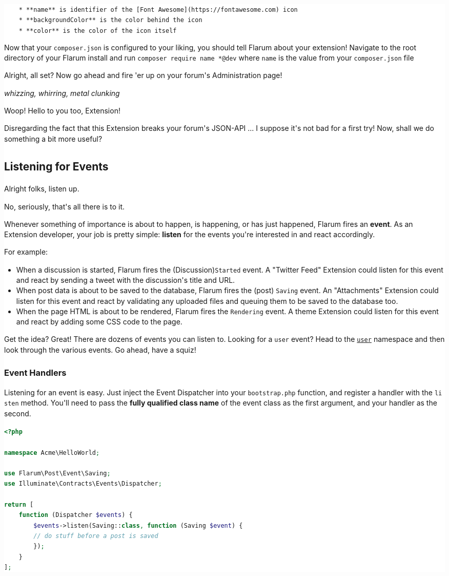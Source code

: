         * **name** is identifier of the [Font Awesome](https://fontawesome.com) icon
        * **backgroundColor** is the color behind the icon
        * **color** is the color of the icon itself

Now that your `composer.json` is configured to your liking, you should tell Flarum about your extension! Navigate to the root directory of your Flarum install and run `composer require name *@dev` where `name` is the value from your `composer.json` file

Alright, all set? Now go ahead and fire 'er up on your forum's Administration page!

*whizzing, whirring, metal clunking*

Woop! Hello to you too, Extension!

Disregarding the fact that this Extension breaks your forum's JSON-API ... I suppose it's not bad for a first try! Now, shall we do something a bit more useful?

## Listening for Events

Alright folks, listen up.

No, seriously, that's all there is to it.

Whenever something of importance is about to happen, is happening, or has just happened, Flarum fires an **event**. As an Extension developer, your job is pretty simple: **listen** for the events you're interested in and react accordingly.

For example:

* When a discussion is started, Flarum fires the (Discussion)`Started` event. A "Twitter Feed" Extension could listen for this event and react by sending a tweet with the discussion's title and URL.
* When post data is about to be saved to the database, Flarum fires the (post) `Saving` event. An "Attachments" Extension could listen for this event and react by validating any uploaded files and queuing them to be saved to the database too.
* When the page HTML is about to be rendered, Flarum fires the `Rendering` event. A theme Extension could listen for this event and react by adding some CSS code to the page.

Get the idea? Great! There are dozens of events you can listen to. Looking for a `user` event? Head to the [`user`](https://github.com/flarum/core/tree/master/src/User) namespace and then look through the various events. Go ahead, have a squiz!

### Event Handlers

Listening for an event is easy. Just inject the Event Dispatcher into your `bootstrap.php` function, and register a handler with the `listen` method. You'll need to pass the **fully qualified class name** of the event class as the first argument, and your handler as the second.

```php
<?php

namespace Acme\HelloWorld;

use Flarum\Post\Event\Saving;
use Illuminate\Contracts\Events\Dispatcher;

return [
    function (Dispatcher $events) {
        $events->listen(Saving::class, function (Saving $event) {
        // do stuff before a post is saved
        });
    }
];
```
